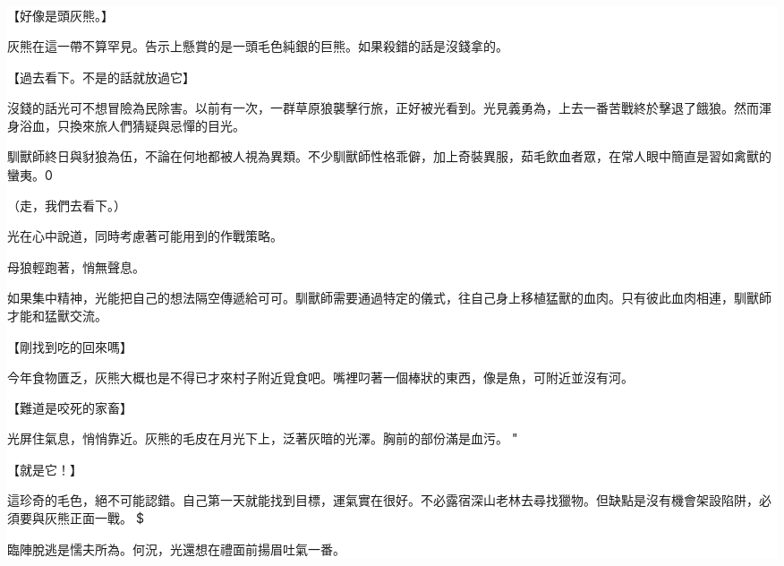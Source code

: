 


【好像是頭灰熊。】





灰熊在這一帶不算罕見。告示上懸賞的是一頭毛色純銀的巨熊。如果殺錯的話是沒錢拿的。



【過去看下。不是的話就放過它】





沒錢的話光可不想冒險為民除害。以前有一次，一群草原狼襲擊行旅，正好被光看到。光見義勇為，上去一番苦戰終於擊退了餓狼。然而渾身浴血，只換來旅人們猜疑與忌憚的目光。





馴獸師終日與豺狼為伍，不論在何地都被人視為異類。不少馴獸師性格乖僻，加上奇裝異服，茹毛飲血者眾，在常人眼中簡直是習如禽獸的蠻夷。0





（走，我們去看下。）





光在心中說道，同時考慮著可能用到的作戰策略。



母狼輕跑著，悄無聲息。



如果集中精神，光能把自己的想法隔空傳遞給可可。馴獸師需要通過特定的儀式，往自己身上移植猛獸的血肉。只有彼此血肉相連，馴獸師才能和猛獸交流。



【剛找到吃的回來嗎】



今年食物匱乏，灰熊大概也是不得已才來村子附近覓食吧。嘴裡叼著一個棒狀的東西，像是魚，可附近並沒有河。



【難道是咬死的家畜】





光屏住氣息，悄悄靠近。灰熊的毛皮在月光下上，泛著灰暗的光澤。胸前的部份滿是血污。 "



【就是它！】





這珍奇的毛色，絕不可能認錯。自己第一天就能找到目標，運氣實在很好。不必露宿深山老林去尋找獵物。但缺點是沒有機會架設陷阱，必須要與灰熊正面一戰。 $



臨陣脫逃是懦夫所為。何況，光還想在禮面前揚眉吐氣一番。
